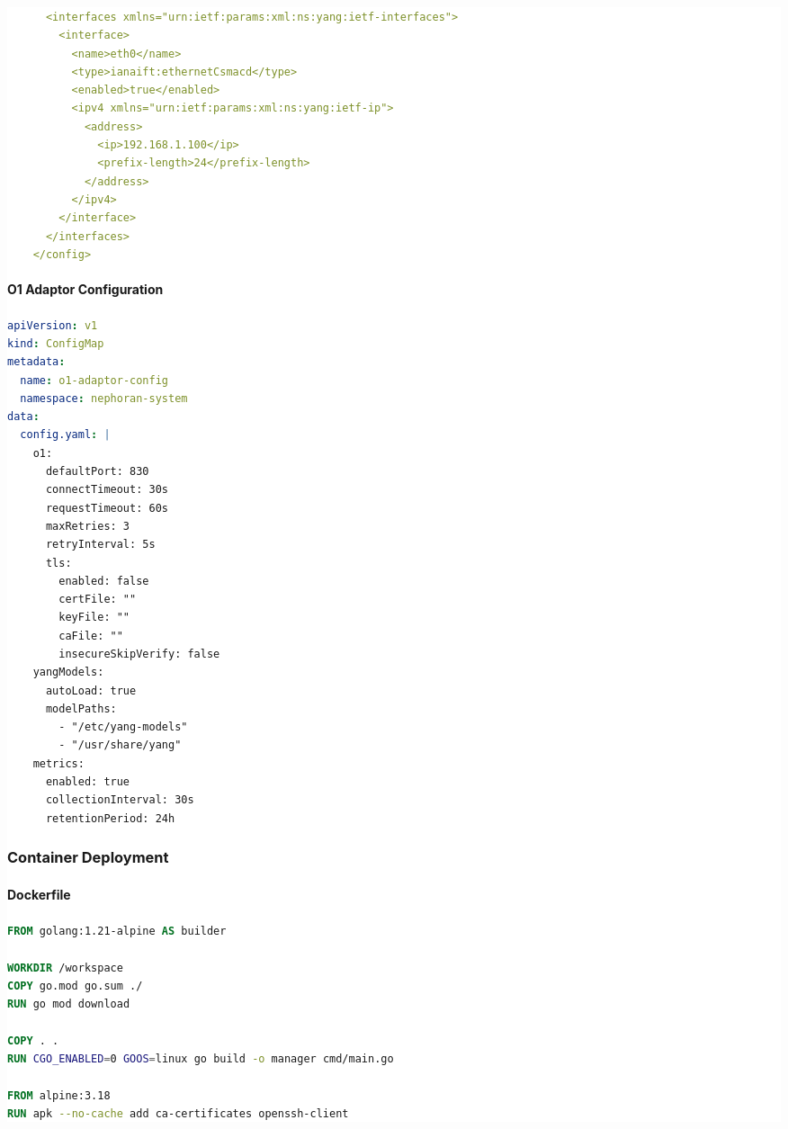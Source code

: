 ```yaml
      <interfaces xmlns="urn:ietf:params:xml:ns:yang:ietf-interfaces">
        <interface>
          <name>eth0</name>
          <type>ianaift:ethernetCsmacd</type>
          <enabled>true</enabled>
          <ipv4 xmlns="urn:ietf:params:xml:ns:yang:ietf-ip">
            <address>
              <ip>192.168.1.100</ip>
              <prefix-length>24</prefix-length>
            </address>
          </ipv4>
        </interface>
      </interfaces>
    </config>
```

#### O1 Adaptor Configuration
```yaml
apiVersion: v1
kind: ConfigMap
metadata:
  name: o1-adaptor-config
  namespace: nephoran-system
data:
  config.yaml: |
    o1:
      defaultPort: 830
      connectTimeout: 30s
      requestTimeout: 60s
      maxRetries: 3
      retryInterval: 5s
      tls:
        enabled: false
        certFile: ""
        keyFile: ""
        caFile: ""
        insecureSkipVerify: false
    yangModels:
      autoLoad: true
      modelPaths:
        - "/etc/yang-models"
        - "/usr/share/yang"
    metrics:
      enabled: true
      collectionInterval: 30s
      retentionPeriod: 24h
```

### Container Deployment

#### Dockerfile
```dockerfile
FROM golang:1.21-alpine AS builder

WORKDIR /workspace
COPY go.mod go.sum ./
RUN go mod download

COPY . .
RUN CGO_ENABLED=0 GOOS=linux go build -o manager cmd/main.go

FROM alpine:3.18
RUN apk --no-cache add ca-certificates openssh-client
```